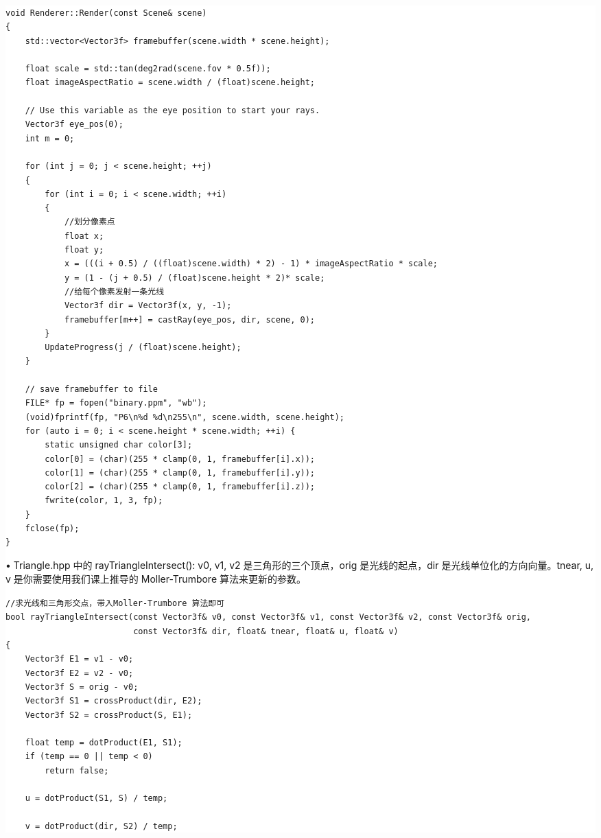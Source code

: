 ```
void Renderer::Render(const Scene& scene)
{
    std::vector<Vector3f> framebuffer(scene.width * scene.height);

    float scale = std::tan(deg2rad(scene.fov * 0.5f));
    float imageAspectRatio = scene.width / (float)scene.height;

    // Use this variable as the eye position to start your rays.
    Vector3f eye_pos(0);
    int m = 0;

    for (int j = 0; j < scene.height; ++j)
    {
        for (int i = 0; i < scene.width; ++i)
        {
            //划分像素点
            float x;
            float y;
			x = (((i + 0.5) / ((float)scene.width) * 2) - 1) * imageAspectRatio * scale;
			y = (1 - (j + 0.5) / (float)scene.height * 2)* scale;
			//给每个像素发射一条光线
            Vector3f dir = Vector3f(x, y, -1); 
            framebuffer[m++] = castRay(eye_pos, dir, scene, 0);
        }
        UpdateProgress(j / (float)scene.height);
    }

    // save framebuffer to file
    FILE* fp = fopen("binary.ppm", "wb");
    (void)fprintf(fp, "P6\n%d %d\n255\n", scene.width, scene.height);
    for (auto i = 0; i < scene.height * scene.width; ++i) {
        static unsigned char color[3];
        color[0] = (char)(255 * clamp(0, 1, framebuffer[i].x));
        color[1] = (char)(255 * clamp(0, 1, framebuffer[i].y));
        color[2] = (char)(255 * clamp(0, 1, framebuffer[i].z));
        fwrite(color, 1, 3, fp);
    }
    fclose(fp);    
}
```

• Triangle.hpp 中的 rayTriangleIntersect(): v0, v1, v2 是三角形的三个顶点，orig 是光线的起点，dir 是光线单位化的方向向量。tnear, u, v 是你需要使用我们课上推导的 Moller-Trumbore 算法来更新的参数。

```
//求光线和三角形交点，带入Moller-Trumbore 算法即可
bool rayTriangleIntersect(const Vector3f& v0, const Vector3f& v1, const Vector3f& v2, const Vector3f& orig,
                          const Vector3f& dir, float& tnear, float& u, float& v)
{
	Vector3f E1 = v1 - v0;
	Vector3f E2 = v2 - v0;
	Vector3f S = orig - v0;
	Vector3f S1 = crossProduct(dir, E2);
	Vector3f S2 = crossProduct(S, E1);

	float temp = dotProduct(E1, S1);
	if (temp == 0 || temp < 0)
		return false;

	u = dotProduct(S1, S) / temp;

	v = dotProduct(dir, S2) / temp;

```